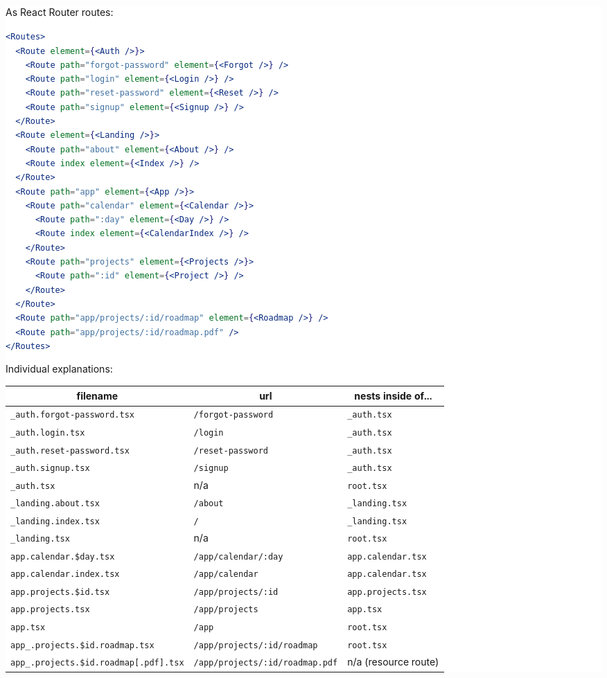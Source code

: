 As React Router routes:

```jsx
<Routes>
  <Route element={<Auth />}>
    <Route path="forgot-password" element={<Forgot />} />
    <Route path="login" element={<Login />} />
    <Route path="reset-password" element={<Reset />} />
    <Route path="signup" element={<Signup />} />
  </Route>
  <Route element={<Landing />}>
    <Route path="about" element={<About />} />
    <Route index element={<Index />} />
  </Route>
  <Route path="app" element={<App />}>
    <Route path="calendar" element={<Calendar />}>
      <Route path=":day" element={<Day />} />
      <Route index element={<CalendarIndex />} />
    </Route>
    <Route path="projects" element={<Projects />}>
      <Route path=":id" element={<Project />} />
    </Route>
  </Route>
  <Route path="app/projects/:id/roadmap" element={<Roadmap />} />
  <Route path="app/projects/:id/roadmap.pdf" />
</Routes>
```

Individual explanations:

| filename                              | url                             | nests inside of...   |
| ------------------------------------- | ------------------------------- | -------------------- |
| `_auth.forgot-password.tsx`           | `/forgot-password`              | `_auth.tsx`          |
| `_auth.login.tsx`                     | `/login`                        | `_auth.tsx`          |
| `_auth.reset-password.tsx`            | `/reset-password`               | `_auth.tsx`          |
| `_auth.signup.tsx`                    | `/signup`                       | `_auth.tsx`          |
| `_auth.tsx`                           | n/a                             | `root.tsx`           |
| `_landing.about.tsx`                  | `/about`                        | `_landing.tsx`       |
| `_landing.index.tsx`                  | `/`                             | `_landing.tsx`       |
| `_landing.tsx`                        | n/a                             | `root.tsx`           |
| `app.calendar.$day.tsx`               | `/app/calendar/:day`            | `app.calendar.tsx`   |
| `app.calendar.index.tsx`              | `/app/calendar`                 | `app.calendar.tsx`   |
| `app.projects.$id.tsx`                | `/app/projects/:id`             | `app.projects.tsx`   |
| `app.projects.tsx`                    | `/app/projects`                 | `app.tsx`            |
| `app.tsx`                             | `/app`                          | `root.tsx`           |
| `app_.projects.$id.roadmap.tsx`       | `/app/projects/:id/roadmap`     | `root.tsx`           |
| `app_.projects.$id.roadmap[.pdf].tsx` | `/app/projects/:id/roadmap.pdf` | n/a (resource route) |
